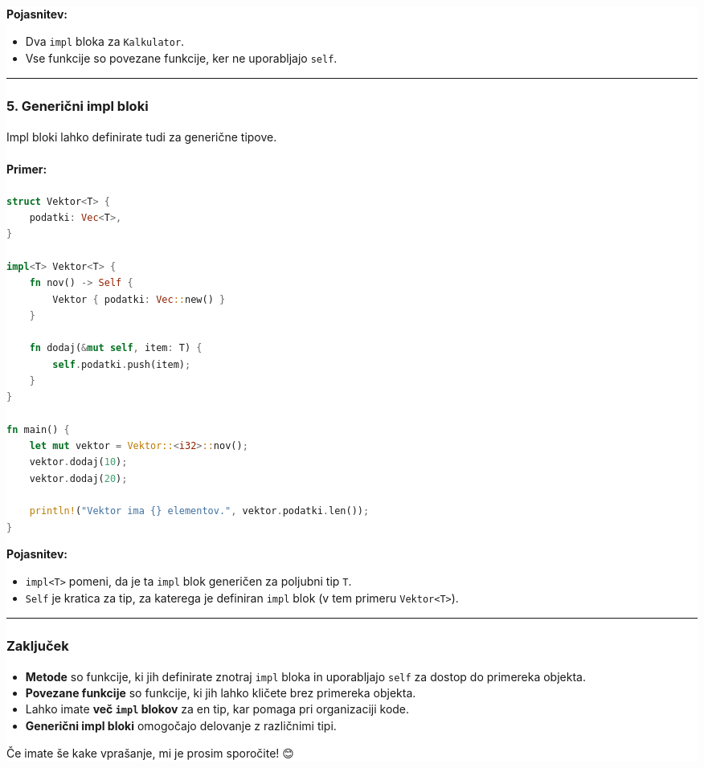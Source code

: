 **Pojasnitev:**
- Dva `impl` bloka za `Kalkulator`.
- Vse funkcije so povezane funkcije, ker ne uporabljajo `self`.

---

### 5. **Generični impl bloki**
Impl bloki lahko definirate tudi za generične tipove.

#### Primer:
```rust
struct Vektor<T> {
    podatki: Vec<T>,
}

impl<T> Vektor<T> {
    fn nov() -> Self {
        Vektor { podatki: Vec::new() }
    }

    fn dodaj(&mut self, item: T) {
        self.podatki.push(item);
    }
}

fn main() {
    let mut vektor = Vektor::<i32>::nov();
    vektor.dodaj(10);
    vektor.dodaj(20);

    println!("Vektor ima {} elementov.", vektor.podatki.len());
}
```

**Pojasnitev:**
- `impl<T>` pomeni, da je ta `impl` blok generičen za poljubni tip `T`.
- `Self` je kratica za tip, za katerega je definiran `impl` blok (v tem primeru `Vektor<T>`).

---

### Zaključek
- **Metode** so funkcije, ki jih definirate znotraj `impl` bloka in uporabljajo `self` za dostop do primereka objekta.
- **Povezane funkcije** so funkcije, ki jih lahko kličete brez primereka objekta.
- Lahko imate **več `impl` blokov** za en tip, kar pomaga pri organizaciji kode.
- **Generični impl bloki** omogočajo delovanje z različnimi tipi.

Če imate še kake vprašanje, mi je prosim sporočite! 😊

